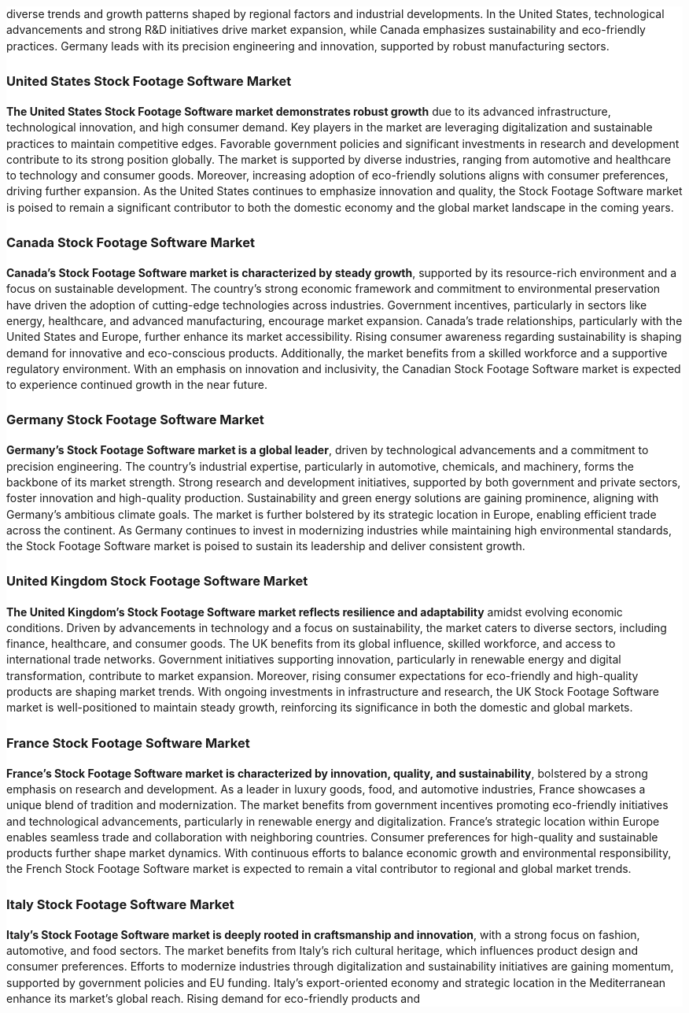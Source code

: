 diverse trends and growth patterns shaped by regional factors and industrial developments. In the United States, technological advancements and strong R&amp;D initiatives drive market expansion, while Canada emphasizes sustainability and eco-friendly practices. Germany leads with its precision engineering and innovation, supported by robust manufacturing sectors.</span></em></p></blockquote><h3><strong>United States Stock Footage Software Market</strong></h3><p><strong>The United States Stock Footage Software market demonstrates robust growth</strong> due to its advanced infrastructure, technological innovation, and high consumer demand. Key players in the market are leveraging digitalization and sustainable practices to maintain competitive edges. Favorable government policies and significant investments in research and development contribute to its strong position globally. The market is supported by diverse industries, ranging from automotive and healthcare to technology and consumer goods. Moreover, increasing adoption of eco-friendly solutions aligns with consumer preferences, driving further expansion. As the United States continues to emphasize innovation and quality, the Stock Footage Software market is poised to remain a significant contributor to both the domestic economy and the global market landscape in the coming years.</p><h3><strong>Canada Stock Footage Software Market</strong></h3><p><strong>Canada&rsquo;s Stock Footage Software market is characterized by steady growth</strong>, supported by its resource-rich environment and a focus on sustainable development. The country&rsquo;s strong economic framework and commitment to environmental preservation have driven the adoption of cutting-edge technologies across industries. Government incentives, particularly in sectors like energy, healthcare, and advanced manufacturing, encourage market expansion. Canada&rsquo;s trade relationships, particularly with the United States and Europe, further enhance its market accessibility. Rising consumer awareness regarding sustainability is shaping demand for innovative and eco-conscious products. Additionally, the market benefits from a skilled workforce and a supportive regulatory environment. With an emphasis on innovation and inclusivity, the Canadian Stock Footage Software market is expected to experience continued growth in the near future.</p><h3><strong>Germany Stock Footage Software Market</strong></h3><p><strong>Germany&rsquo;s Stock Footage Software market is a global leader</strong>, driven by technological advancements and a commitment to precision engineering. The country&rsquo;s industrial expertise, particularly in automotive, chemicals, and machinery, forms the backbone of its market strength. Strong research and development initiatives, supported by both government and private sectors, foster innovation and high-quality production. Sustainability and green energy solutions are gaining prominence, aligning with Germany&rsquo;s ambitious climate goals. The market is further bolstered by its strategic location in Europe, enabling efficient trade across the continent. As Germany continues to invest in modernizing industries while maintaining high environmental standards, the Stock Footage Software market is poised to sustain its leadership and deliver consistent growth.</p><h3><strong>United Kingdom Stock Footage Software Market</strong></h3><p><strong>The United Kingdom&rsquo;s Stock Footage Software market reflects resilience and adaptability</strong> amidst evolving economic conditions. Driven by advancements in technology and a focus on sustainability, the market caters to diverse sectors, including finance, healthcare, and consumer goods. The UK benefits from its global influence, skilled workforce, and access to international trade networks. Government initiatives supporting innovation, particularly in renewable energy and digital transformation, contribute to market expansion. Moreover, rising consumer expectations for eco-friendly and high-quality products are shaping market trends. With ongoing investments in infrastructure and research, the UK Stock Footage Software market is well-positioned to maintain steady growth, reinforcing its significance in both the domestic and global markets.</p><h3><strong>France Stock Footage Software Market</strong></h3><p><strong>France&rsquo;s Stock Footage Software market is characterized by innovation, quality, and sustainability</strong>, bolstered by a strong emphasis on research and development. As a leader in luxury goods, food, and automotive industries, France showcases a unique blend of tradition and modernization. The market benefits from government incentives promoting eco-friendly initiatives and technological advancements, particularly in renewable energy and digitalization. France&rsquo;s strategic location within Europe enables seamless trade and collaboration with neighboring countries. Consumer preferences for high-quality and sustainable products further shape market dynamics. With continuous efforts to balance economic growth and environmental responsibility, the French Stock Footage Software market is expected to remain a vital contributor to regional and global market trends.</p><h3><strong>Italy Stock Footage Software Market</strong></h3><p><strong>Italy&rsquo;s Stock Footage Software market is deeply rooted in craftsmanship and innovation</strong>, with a strong focus on fashion, automotive, and food sectors. The market benefits from Italy&rsquo;s rich cultural heritage, which influences product design and consumer preferences. Efforts to modernize industries through digitalization and sustainability initiatives are gaining momentum, supported by government policies and EU funding. Italy&rsquo;s export-oriented economy and strategic location in the Mediterranean enhance its market&rsquo;s global reach. Rising demand for eco-friendly products and